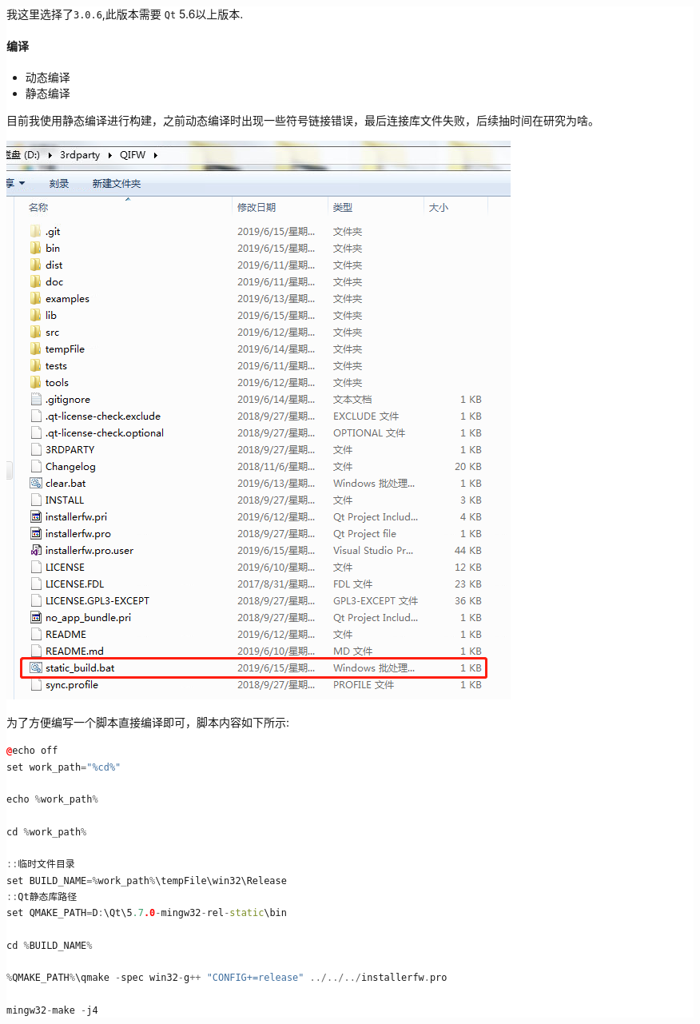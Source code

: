 我这里选择了`3.0.6`,此版本需要 `Qt` 5.6以上版本.

#### 编译

- 动态编译
- 静态编译

目前我使用静态编译进行构建，之前动态编译时出现一些符号链接错误，最后连接库文件失败，后续抽时间在研究为啥。

![QIFW](/res/img/blog/tools/QIFW/QIFW_StaticBuild.png)

为了方便编写一个脚本直接编译即可，脚本内容如下所示:

```C++
@echo off 
set work_path="%cd%"

echo %work_path%

cd %work_path%

::临时文件目录
set BUILD_NAME=%work_path%\tempFile\win32\Release
::Qt静态库路径
set QMAKE_PATH=D:\Qt\5.7.0-mingw32-rel-static\bin

cd %BUILD_NAME%

%QMAKE_PATH%\qmake -spec win32-g++ "CONFIG+=release" ../../../installerfw.pro

mingw32-make -j4
```